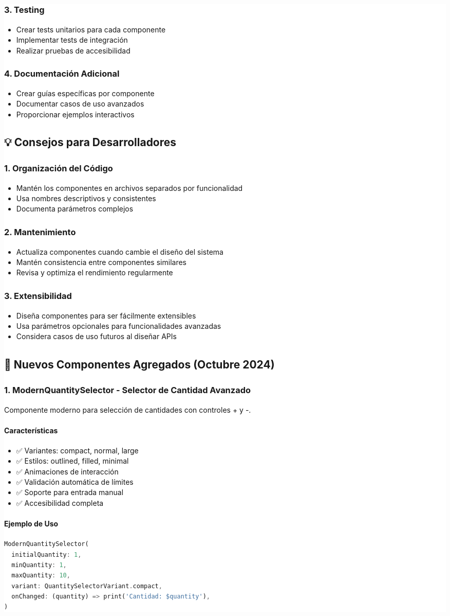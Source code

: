 ### 3. Testing
- Crear tests unitarios para cada componente
- Implementar tests de integración
- Realizar pruebas de accesibilidad

### 4. Documentación Adicional
- Crear guías específicas por componente
- Documentar casos de uso avanzados
- Proporcionar ejemplos interactivos

## 💡 Consejos para Desarrolladores

### 1. Organización del Código
- Mantén los componentes en archivos separados por funcionalidad
- Usa nombres descriptivos y consistentes
- Documenta parámetros complejos

### 2. Mantenimiento
- Actualiza componentes cuando cambie el diseño del sistema
- Mantén consistencia entre componentes similares
- Revisa y optimiza el rendimiento regularmente

### 3. Extensibilidad
- Diseña componentes para ser fácilmente extensibles
- Usa parámetros opcionales para funcionalidades avanzadas
- Considera casos de uso futuros al diseñar APIs

## 🎯 Nuevos Componentes Agregados (Octubre 2024)

### 1. ModernQuantitySelector - Selector de Cantidad Avanzado
Componente moderno para selección de cantidades con controles + y -.

#### Características
- ✅ Variantes: compact, normal, large
- ✅ Estilos: outlined, filled, minimal
- ✅ Animaciones de interacción
- ✅ Validación automática de límites
- ✅ Soporte para entrada manual
- ✅ Accesibilidad completa

#### Ejemplo de Uso
```dart
ModernQuantitySelector(
  initialQuantity: 1,
  minQuantity: 1,
  maxQuantity: 10,
  variant: QuantitySelectorVariant.compact,
  onChanged: (quantity) => print('Cantidad: $quantity'),
)
```
